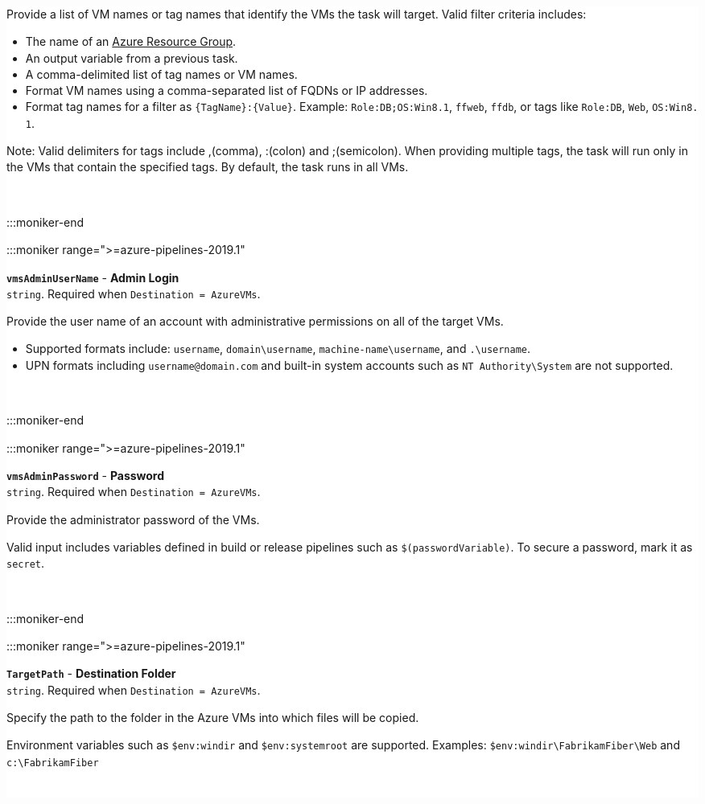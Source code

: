 Provide a list of VM names or tag names that identify the VMs the task will target. Valid filter criteria includes:

- The name of an [Azure Resource Group](/azure/azure-resource-manager/management/overview).
- An output variable from a previous task.
- A comma-delimited list of tag names or VM names.
- Format VM names using a comma-separated list of FQDNs or IP addresses.
- Format tag names for a filter as `{TagName}:{Value}`. Example: `Role:DB;OS:Win8.1`, `ffweb`, `ffdb`, or tags like `Role:DB`, `Web`, `OS:Win8.1`.

Note: Valid delimiters for tags include &#44;(comma), &#58;(colon) and &#59;(semicolon). When providing multiple tags, the task will run only in the VMs that contain the specified tags. By default, the task runs in all VMs.

<br>

:::moniker-end


:::moniker range=">=azure-pipelines-2019.1"

**`vmsAdminUserName`** - **Admin Login**<br>
`string`. Required when `Destination = AzureVMs`.<br>

Provide the user name of an account with administrative permissions on all of the target VMs.

- Supported formats include: `username`, `domain\username`, `machine-name\username`, and `.\username`.
- UPN formats including `username@domain.com` and built-in system accounts such as `NT Authority\System` are not supported.

<br>

:::moniker-end


:::moniker range=">=azure-pipelines-2019.1"

**`vmsAdminPassword`** - **Password**<br>
`string`. Required when `Destination = AzureVMs`.<br>

Provide the administrator password of the VMs. 

Valid input includes variables defined in build or release pipelines such as `$(passwordVariable)`. To secure a password, mark it as `secret`.

<br>

:::moniker-end


:::moniker range=">=azure-pipelines-2019.1"

**`TargetPath`** - **Destination Folder**<br>
`string`. Required when `Destination = AzureVMs`.<br>

Specify the path to the folder in the Azure VMs into which files will be copied.

Environment variables such as `$env:windir` and `$env:systemroot` are supported. Examples: `$env:windir\FabrikamFiber\Web` and `c:\FabrikamFiber`

<br>
